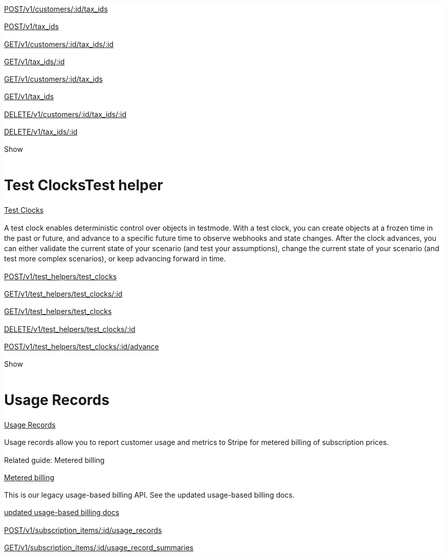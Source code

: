 [POST/v1/customers/:id/tax_ids](/api/tax_ids/customer_create)

[POST/v1/tax_ids](/api/tax_ids/create)

[GET/v1/customers/:id/tax_ids/:id](/api/tax_ids/customer_retrieve)

[GET/v1/tax_ids/:id](/api/tax_ids/retrieve)

[GET/v1/customers/:id/tax_ids](/api/tax_ids/customer_list)

[GET/v1/tax_ids](/api/tax_ids/list)

[DELETE/v1/customers/:id/tax_ids/:id](/api/tax_ids/customer_delete)

[DELETE/v1/tax_ids/:id](/api/tax_ids/delete)

Show

# Test ClocksTest helper

[Test Clocks](/api/test_clocks)

A test clock enables deterministic control over objects in testmode. With a test clock, you can create objects at a frozen time in the past or future, and advance to a specific future time to observe webhooks and state changes. After the clock advances, you can either validate the current state of your scenario (and test your assumptions), change the current state of your scenario (and test more complex scenarios), or keep advancing forward in time.

[POST/v1/test_helpers/test_clocks](/api/test_clocks/create)

[GET/v1/test_helpers/test_clocks/:id](/api/test_clocks/retrieve)

[GET/v1/test_helpers/test_clocks](/api/test_clocks/list)

[DELETE/v1/test_helpers/test_clocks/:id](/api/test_clocks/delete)

[POST/v1/test_helpers/test_clocks/:id/advance](/api/test_clocks/advance)

Show

# Usage Records

[Usage Records](/api/usage_records)

Usage records allow you to report customer usage and metrics to Stripe for metered billing of subscription prices.

Related guide: Metered billing

[Metered billing](/billing/subscriptions/metered-billing)

This is our legacy usage-based billing API. See the updated usage-based billing docs.

[updated usage-based billing docs](https://docs.stripe.com/billing/subscriptions/usage-based)

[POST/v1/subscription_items/:id/usage_records](/api/usage_records/create)

[GET/v1/subscription_items/:id/usage_record_summaries](/api/usage_records/subscription_item_summary_list)
